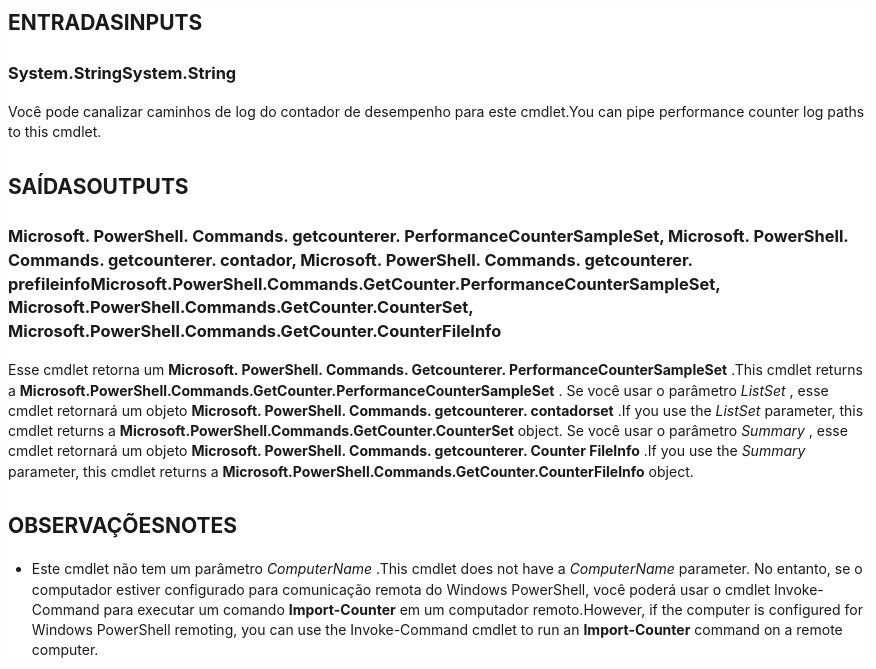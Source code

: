 ## <span data-ttu-id="9902e-178">ENTRADAS</span><span class="sxs-lookup"><span data-stu-id="9902e-178">INPUTS</span></span>

### <span data-ttu-id="9902e-179">System.String</span><span class="sxs-lookup"><span data-stu-id="9902e-179">System.String</span></span>

<span data-ttu-id="9902e-180">Você pode canalizar caminhos de log do contador de desempenho para este cmdlet.</span><span class="sxs-lookup"><span data-stu-id="9902e-180">You can pipe performance counter log paths to this cmdlet.</span></span>

## <span data-ttu-id="9902e-181">SAÍDAS</span><span class="sxs-lookup"><span data-stu-id="9902e-181">OUTPUTS</span></span>

### <span data-ttu-id="9902e-182">Microsoft. PowerShell. Commands. getcounterer. PerformanceCounterSampleSet, Microsoft. PowerShell. Commands. getcounterer. contador, Microsoft. PowerShell. Commands. getcounterer. prefileinfo</span><span class="sxs-lookup"><span data-stu-id="9902e-182">Microsoft.PowerShell.Commands.GetCounter.PerformanceCounterSampleSet, Microsoft.PowerShell.Commands.GetCounter.CounterSet, Microsoft.PowerShell.Commands.GetCounter.CounterFileInfo</span></span>

<span data-ttu-id="9902e-183">Esse cmdlet retorna um **Microsoft. PowerShell. Commands. Getcounterer. PerformanceCounterSampleSet** .</span><span class="sxs-lookup"><span data-stu-id="9902e-183">This cmdlet returns a **Microsoft.PowerShell.Commands.GetCounter.PerformanceCounterSampleSet** .</span></span>
<span data-ttu-id="9902e-184">Se você usar o parâmetro *ListSet* , esse cmdlet retornará um objeto **Microsoft. PowerShell. Commands. getcounterer. contadorset** .</span><span class="sxs-lookup"><span data-stu-id="9902e-184">If you use the *ListSet* parameter, this cmdlet returns a **Microsoft.PowerShell.Commands.GetCounter.CounterSet** object.</span></span>
<span data-ttu-id="9902e-185">Se você usar o parâmetro *Summary* , esse cmdlet retornará um objeto **Microsoft. PowerShell. Commands. getcounterer. Counter FileInfo** .</span><span class="sxs-lookup"><span data-stu-id="9902e-185">If you use the *Summary* parameter, this cmdlet returns a **Microsoft.PowerShell.Commands.GetCounter.CounterFileInfo** object.</span></span>

## <span data-ttu-id="9902e-186">OBSERVAÇÕES</span><span class="sxs-lookup"><span data-stu-id="9902e-186">NOTES</span></span>

* <span data-ttu-id="9902e-187">Este cmdlet não tem um parâmetro *ComputerName* .</span><span class="sxs-lookup"><span data-stu-id="9902e-187">This cmdlet does not have a *ComputerName* parameter.</span></span> <span data-ttu-id="9902e-188">No entanto, se o computador estiver configurado para comunicação remota do Windows PowerShell, você poderá usar o cmdlet Invoke-Command para executar um comando **Import-Counter** em um computador remoto.</span><span class="sxs-lookup"><span data-stu-id="9902e-188">However, if the computer is configured for Windows PowerShell remoting, you can use the Invoke-Command cmdlet to run an **Import-Counter** command on a remote computer.</span></span>
